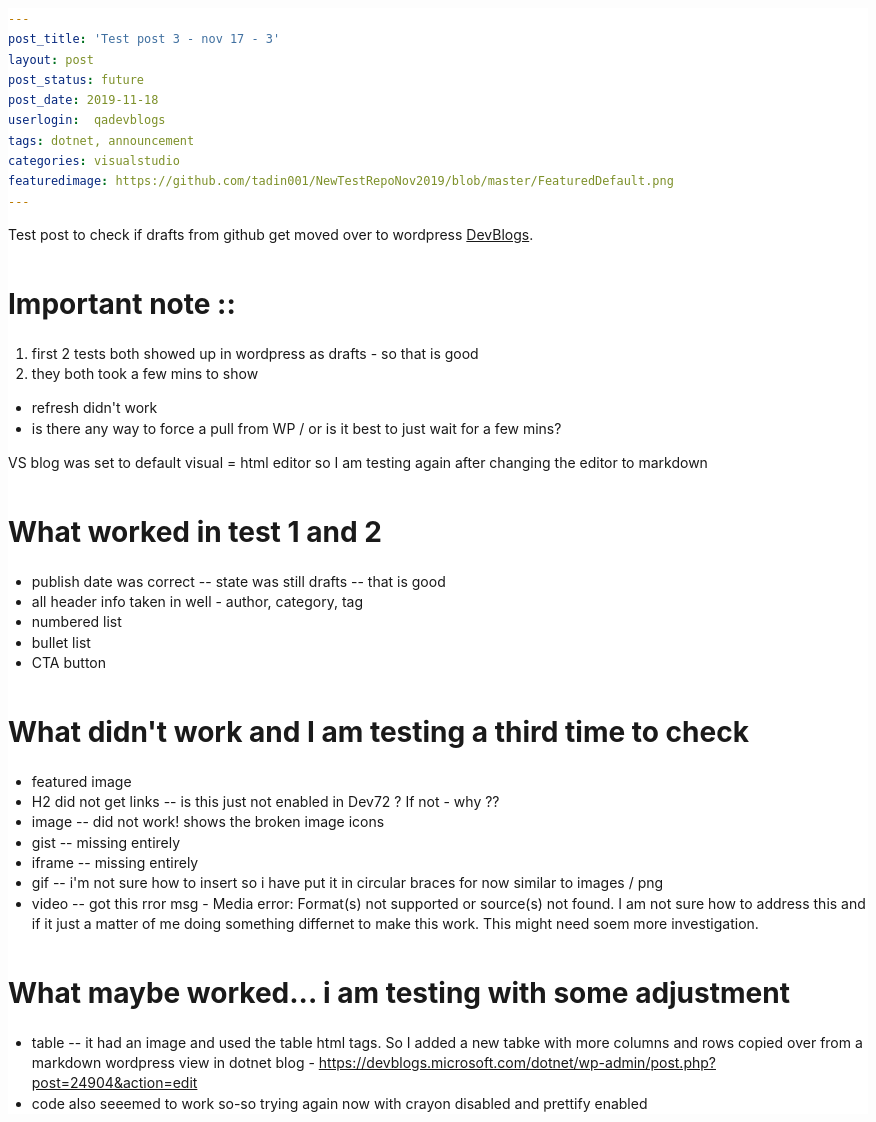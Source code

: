 ```yaml
---
post_title: 'Test post 3 - nov 17 - 3'
layout: post
post_status: future
post_date: 2019-11-18
userlogin:  qadevblogs
tags: dotnet, announcement
categories: visualstudio
featuredimage: https://github.com/tadin001/NewTestRepoNov2019/blob/master/FeaturedDefault.png
---
```

Test post to check if drafts from github get moved over to wordpress [DevBlogs][1].

# Important note ::
1. first 2 tests both showed up in wordpress as drafts - so that is good
2. they both took a few mins to show 
- refresh didn't work 
- is there any way to force a pull from WP / or is it best to just wait for a few mins? 

VS blog was set to default visual = html editor
so I am testing again after changing the editor to markdown   

# What worked in test 1 and 2
- publish date was correct -- state was still drafts -- that is good
- all header info taken in well - author, category, tag
- numbered list
- bullet list
- CTA button

# What didn't work and I am testing a third time to check 
- featured image
- H2 did not get links -- is this just not enabled in Dev72 ? If not - why ?? 
- image -- did not work! shows the broken image icons
- gist -- missing entirely
- iframe -- missing  entirely
- gif -- i'm not sure how to insert so i have put it in circular braces for now similar to images / png
- video -- got this rror msg - Media error: Format(s) not supported or source(s) not found. I am not sure how to address this and if it just a matter of me doing something differnet to make this work. This might need soem more investigation. 

# What maybe worked... i am testing with some adjustment
- table -- it had an image and used the table html tags. So I added a new tabke with more columns and rows copied over from a markdown wordpress view in dotnet blog - 
https://devblogs.microsoft.com/dotnet/wp-admin/post.php?post=24904&action=edit
- code also seeemed to work so-so trying again now with crayon disabled and prettify enabled 


[1]: https://devblogs.microsoft.com